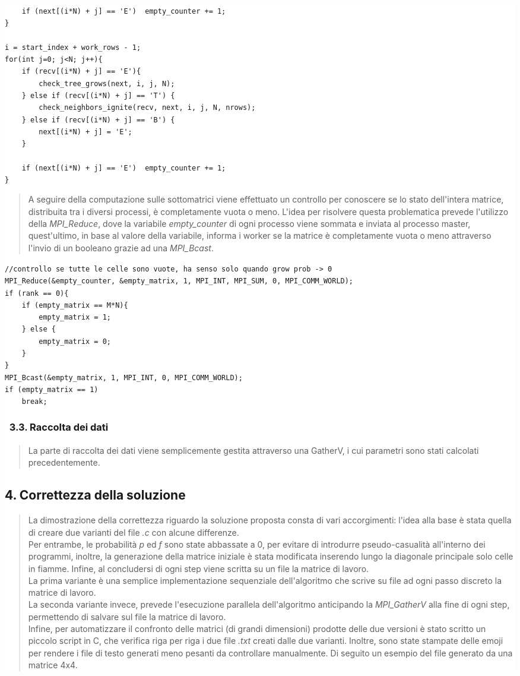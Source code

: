         if (next[(i*N) + j] == 'E')  empty_counter += 1;
    }
    
    i = start_index + work_rows - 1;
    for(int j=0; j<N; j++){
        if (recv[(i*N) + j] == 'E'){
            check_tree_grows(next, i, j, N);
        } else if (recv[(i*N) + j] == 'T') {
            check_neighbors_ignite(recv, next, i, j, N, nrows);
        } else if (recv[(i*N) + j] == 'B') {
            next[(i*N) + j] = 'E';
        }
        
        if (next[(i*N) + j] == 'E')  empty_counter += 1;
    }

> A seguire della computazione sulle sottomatrici viene effettuato un controllo per conoscere se lo stato dell'intera matrice, distribuita tra i diversi processi, è completamente vuota o meno. L'idea per risolvere questa problematica prevede l'utilizzo della *MPI_Reduce*, dove la variabile *empty_counter* di ogni processo viene sommata e inviata al processo master, quest'ultimo, in base al valore della variabile, informa i worker se la matrice è completamente vuota o meno attraverso l'invio di un booleano grazie ad una *MPI_Bcast*.

    //controllo se tutte le celle sono vuote, ha senso solo quando grow prob -> 0
    MPI_Reduce(&empty_counter, &empty_matrix, 1, MPI_INT, MPI_SUM, 0, MPI_COMM_WORLD);
    if (rank == 0){
        if (empty_matrix == M*N){
            empty_matrix = 1;
        } else {
            empty_matrix = 0;
        }
    }
    MPI_Bcast(&empty_matrix, 1, MPI_INT, 0, MPI_COMM_WORLD);
    if (empty_matrix == 1)
        break;
        
### &nbsp;&nbsp;3.3. Raccolta dei dati

> La parte di raccolta dei dati viene semplicemente gestita attraverso una GatherV, i cui parametri sono stati calcolati precedentemente.

## 4. Correttezza della soluzione

> La dimostrazione della correttezza riguardo la soluzione proposta consta di vari accorgimenti: l'idea alla base è stata quella di creare due varianti del file *.c* con alcune differenze.  
> Per entrambe, le probabilità *p* ed *f* sono state abbassate a 0, per evitare di introdurre pseudo-casualità all'interno dei programmi, inoltre, la generazione della matrice iniziale è stata modificata inserendo lungo la diagonale principale solo celle in fiamme. Infine, al concludersi di ogni step viene scritta su un file la matrice di lavoro.  
> La prima variante è una semplice implementazione sequenziale dell'algoritmo che scrive su file ad ogni passo discreto la matrice di lavoro.  
> La seconda variante invece, prevede l'esecuzione parallela dell'algoritmo anticipando la *MPI_GatherV* alla fine di ogni step, permettendo di salvare sul file la matrice di lavoro.   
> Infine, per automatizzare il confronto delle matrici (di grandi dimensioni) prodotte delle due versioni è stato scritto un piccolo script in C, che verifica riga per riga i due file *.txt* creati dalle due varianti. Inoltre, sono state stampate delle emoji per rendere i file di testo generati meno pesanti da controllare manualmente. Di seguito un esempio del file generato da una matrice 4x4.
